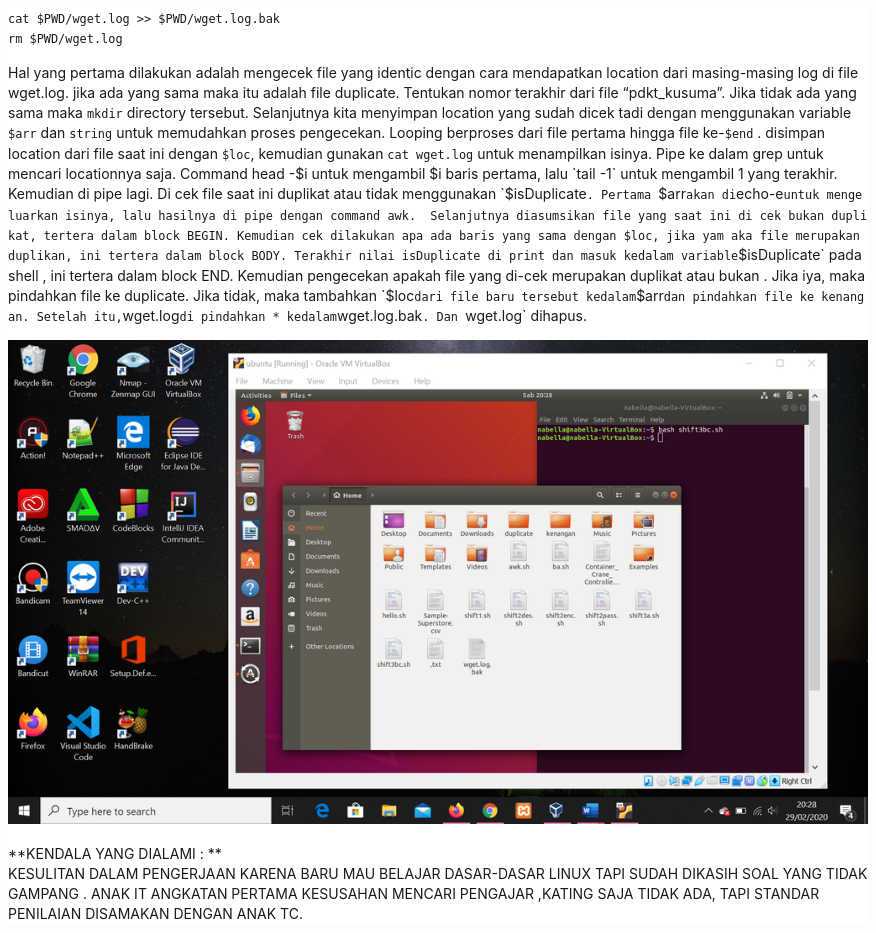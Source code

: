 	cat $PWD/wget.log >> $PWD/wget.log.bak
	rm $PWD/wget.log



Hal yang pertama dilakukan adalah mengecek file yang identic dengan cara mendapatkan location dari masing-masing log di file wget.log. jika ada yang sama maka itu adalah file duplicate. Tentukan nomor terakhir dari file “pdkt_kusuma”. Jika tidak ada yang sama maka `mkdir` directory tersebut. Selanjutnya kita menyimpan location yang sudah dicek tadi dengan menggunakan variable `$arr` dan `string` untuk memudahkan proses pengecekan. Looping berproses dari file pertama hingga file ke-`$end` . disimpan location dari file saat ini dengan `$loc`, kemudian gunakan `cat wget.log` untuk menampilkan isinya. Pipe ke dalam grep untuk mencari locationnya saja. Command head -$i untuk mengambil $i baris pertama, lalu `tail -1` untuk mengambil 1 yang terakhir. Kemudian di pipe lagi. Di cek file saat ini duplikat atau tidak menggunakan `$isDuplicate`. Pertama `$arr` akan di `echo-e` untuk mengeluarkan isinya, lalu hasilnya di pipe dengan command awk.  Selanjutnya diasumsikan file yang saat ini di cek bukan duplikat, tertera dalam block BEGIN. Kemudian cek dilakukan apa ada baris yang sama dengan $loc, jika yam aka file merupakan duplikan, ini tertera dalam block BODY. Terakhir nilai isDuplicate di print dan masuk kedalam variable `$isDuplicate` pada shell , ini tertera dalam block END. Kemudian pengecekan apakah file yang di-cek merupakan duplikat atau bukan . Jika iya, maka pindahkan file ke duplicate. Jika tidak, maka tambahkan `$loc` dari file baru tersebut kedalam `$arr` dan pindahkan file ke kenangan. Setelah itu, `wget.log` di pindahkan * kedalam `wget.log.bak`. Dan `wget.log` dihapus.


![OUTPUT](https://github.com/belladewusa/SoalShiftSISOP20_modul1_T07/blob/master/Screenshot%20(243).png)




**KENDALA YANG DIALAMI : **\
KESULITAN DALAM PENGERJAAN KARENA BARU MAU BELAJAR DASAR-DASAR LINUX TAPI SUDAH DIKASIH SOAL YANG TIDAK GAMPANG . 
ANAK IT ANGKATAN PERTAMA KESUSAHAN MENCARI PENGAJAR ,KATING SAJA TIDAK ADA, TAPI STANDAR PENILAIAN DISAMAKAN DENGAN ANAK TC.


